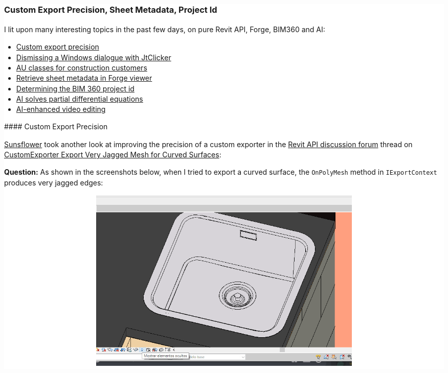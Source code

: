 <head>
<meta http-equiv="Content-Type" content="text/html; charset=utf-8">
<link rel="stylesheet" type="text/css" href="bc.css">
<script src="https://cdn.rawgit.com/google/code-prettify/master/loader/run_prettify.js" type="text/javascript"></script>
</head>



### Custom Export Precision, Sheet Metadata, Project Id

I lit upon many interesting topics in the past few days, on pure Revit API, Forge, BIM360 and AI:

- [Custom export precision](#2)
- [Dismissing a Windows dialogue with JtClicker](#3)
- [AU classes for construction customers](#4)
- [Retrieve sheet metadata in Forge viewer](#5)
- [Determining the BIM 360 project id](#6)
- [AI solves partial differential equations](#7)
- [AI-enhanced video editing](#8)

####<a name="2"></a> Custom Export Precision

[Sunsflower](https://forums.autodesk.com/t5/user/viewprofilepage/user-id/3074901) took
another look at improving the precision of a custom exporter in
the [Revit API discussion forum](http://forums.autodesk.com/t5/revit-api-forum/bd-p/160) thread
on [CustomExporter Export Very Jagged Mesh for Curved Surfaces](https://forums.autodesk.com/t5/revit-api-forum/customexporter-export-very-jagged-mesh-for-curved-surfaces/td-p/9820131):

**Question:** As shown in the screenshots below, when I tried to export a curved surface, the `OnPolyMesh` method in `IExportContext` produces very jagged edges:

<center>
<img src="img/custom_export_precision_1.png" alt="Jagged edges" title="Jagged edges" width="500"/> 